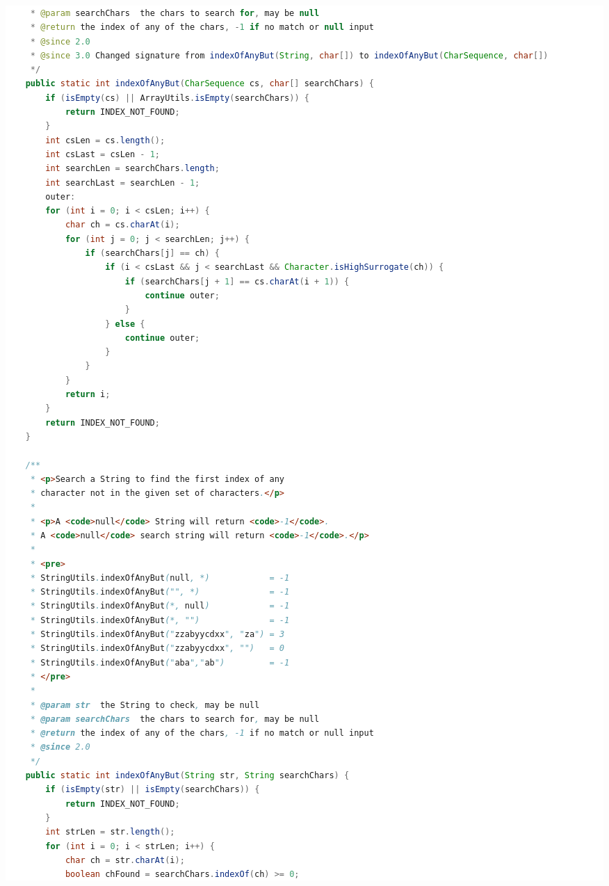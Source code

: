 ```java
     * @param searchChars  the chars to search for, may be null
     * @return the index of any of the chars, -1 if no match or null input
     * @since 2.0
     * @since 3.0 Changed signature from indexOfAnyBut(String, char[]) to indexOfAnyBut(CharSequence, char[])
     */
    public static int indexOfAnyBut(CharSequence cs, char[] searchChars) {
        if (isEmpty(cs) || ArrayUtils.isEmpty(searchChars)) {
            return INDEX_NOT_FOUND;
        }
        int csLen = cs.length();
        int csLast = csLen - 1;
        int searchLen = searchChars.length;
        int searchLast = searchLen - 1;
        outer:
        for (int i = 0; i < csLen; i++) {
            char ch = cs.charAt(i);
            for (int j = 0; j < searchLen; j++) {
                if (searchChars[j] == ch) {
                    if (i < csLast && j < searchLast && Character.isHighSurrogate(ch)) {
                        if (searchChars[j + 1] == cs.charAt(i + 1)) {
                            continue outer;
                        }
                    } else {
                        continue outer;
                    }
                }
            }
            return i;
        }
        return INDEX_NOT_FOUND;
    }

    /**
     * <p>Search a String to find the first index of any
     * character not in the given set of characters.</p>
     *
     * <p>A <code>null</code> String will return <code>-1</code>.
     * A <code>null</code> search string will return <code>-1</code>.</p>
     *
     * <pre>
     * StringUtils.indexOfAnyBut(null, *)            = -1
     * StringUtils.indexOfAnyBut("", *)              = -1
     * StringUtils.indexOfAnyBut(*, null)            = -1
     * StringUtils.indexOfAnyBut(*, "")              = -1
     * StringUtils.indexOfAnyBut("zzabyycdxx", "za") = 3
     * StringUtils.indexOfAnyBut("zzabyycdxx", "")   = 0
     * StringUtils.indexOfAnyBut("aba","ab")         = -1
     * </pre>
     *
     * @param str  the String to check, may be null
     * @param searchChars  the chars to search for, may be null
     * @return the index of any of the chars, -1 if no match or null input
     * @since 2.0
     */
    public static int indexOfAnyBut(String str, String searchChars) {
        if (isEmpty(str) || isEmpty(searchChars)) {
            return INDEX_NOT_FOUND;
        }
        int strLen = str.length();
        for (int i = 0; i < strLen; i++) {
            char ch = str.charAt(i);
            boolean chFound = searchChars.indexOf(ch) >= 0;
```